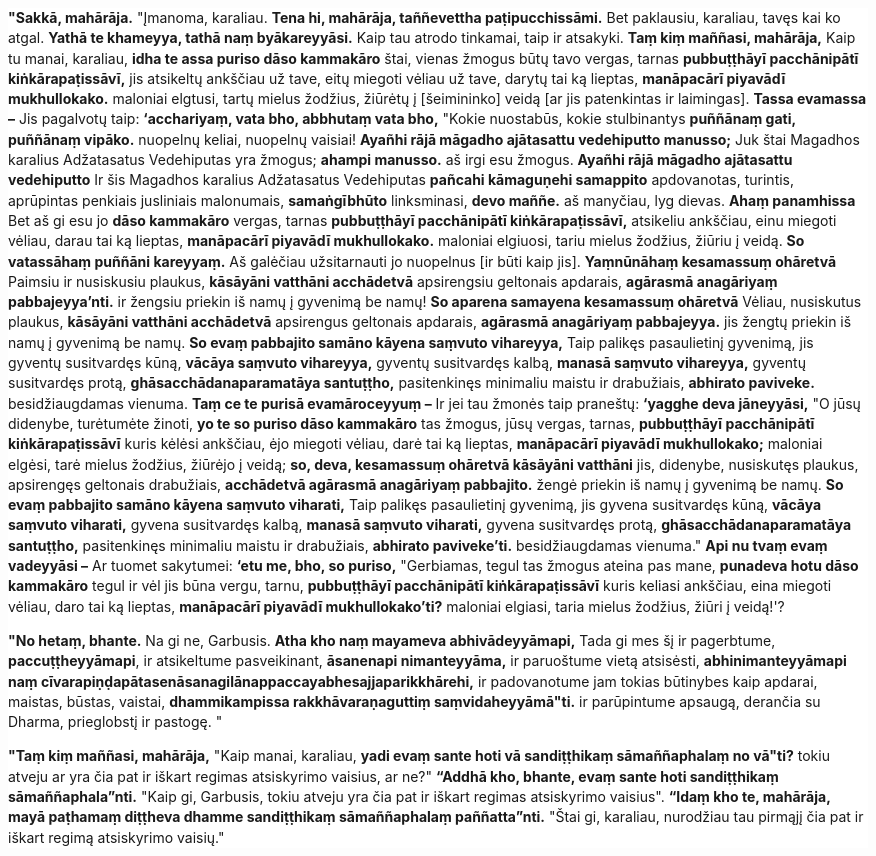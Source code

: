 **"Sakkā, mahārāja.** "Įmanoma, karaliau. **Tena hi, mahārāja, taññevettha paṭipucchissāmi.** Bet paklausiu, karaliau, tavęs kai ko atgal. **Yathā te khameyya, tathā naṃ byākareyyāsi.** Kaip tau atrodo tinkamai, taip ir atsakyki. **Taṃ kiṃ maññasi, mahārāja,** Kaip tu manai, karaliau, **idha te assa puriso dāso kammakāro** štai, vienas žmogus būtų tavo vergas, tarnas **pubbuṭṭhāyī pacchānipātī kiṅkārapaṭissāvī,** jis atsikeltų ankščiau už tave, eitų miegoti vėliau už tave, darytų tai ką lieptas, **manāpacārī piyavādī mukhullokako.** maloniai elgtusi, tartų mielus žodžius, žiūrėtų į [šeimininko] veidą [ar jis patenkintas ir laimingas]. **Tassa evamassa –** Jis pagalvotų taip: **‘acchariyaṃ, vata bho, abbhutaṃ vata bho,** "Kokie nuostabūs, kokie stulbinantys **puññānaṃ gati, puññānaṃ vipāko.** nuopelnų keliai, nuopelnų vaisiai! **Ayañhi rājā māgadho ajātasattu vedehiputto manusso;** Juk štai Magadhos karalius Adžatasatus Vedehiputas yra žmogus; **ahampi manusso.** aš irgi esu žmogus. **Ayañhi rājā māgadho ajātasattu vedehiputto** Ir šis Magadhos karalius Adžatasatus Vedehiputas **pañcahi kāmaguṇehi samappito** apdovanotas, turintis, aprūpintas penkiais jusliniais malonumais, **samaṅgībhūto** linksminasi, **devo maññe.** aš manyčiau, lyg dievas. **Ahaṃ panamhissa** Bet aš gi esu jo **dāso kammakāro** vergas, tarnas **pubbuṭṭhāyī pacchānipātī kiṅkārapaṭissāvī,** atsikeliu ankščiau, einu miegoti vėliau, darau tai ką lieptas, **manāpacārī piyavādī mukhullokako.** maloniai elgiuosi, tariu mielus žodžius, žiūriu į veidą. **So vatassāhaṃ puññāni kareyyaṃ.** Aš galėčiau užsitarnauti jo nuopelnus [ir būti kaip jis]. **Yaṃnūnāhaṃ kesamassuṃ ohāretvā** Paimsiu ir nusiskusiu plaukus, **kāsāyāni vatthāni acchādetvā** apsirengsiu geltonais apdarais, **agārasmā anagāriyaṃ pabbajeyya’nti.** ir žengsiu priekin iš namų į gyvenimą be namų! **So aparena samayena kesamassuṃ ohāretvā** Vėliau, nusiskutus plaukus, **kāsāyāni vatthāni acchādetvā** apsirengus geltonais apdarais, **agārasmā anagāriyaṃ pabbajeyya.** jis žengtų priekin iš namų į gyvenimą be namų. **So evaṃ pabbajito samāno kāyena saṃvuto vihareyya,** Taip palikęs pasaulietinį gyvenimą, jis gyventų susitvardęs kūną, **vācāya saṃvuto vihareyya,** gyventų susitvardęs kalbą, **manasā saṃvuto vihareyya,** gyventų susitvardęs protą, **ghāsacchādanaparamatāya santuṭṭho,** pasitenkinęs minimaliu maistu ir drabužiais, **abhirato paviveke.** besidžiaugdamas vienuma. **Taṃ ce te purisā evamāroceyyuṃ –** Ir jei tau žmonės taip praneštų: **‘yagghe deva jāneyyāsi,** "O jūsų didenybe, turėtumėte žinoti, **yo te so puriso dāso kammakāro** tas žmogus, jūsų vergas, tarnas, **pubbuṭṭhāyī pacchānipātī kiṅkārapaṭissāvī** kuris kėlėsi ankščiau, ėjo miegoti vėliau, darė tai ką lieptas, **manāpacārī piyavādī mukhullokako;** maloniai elgėsi, tarė mielus žodžius, žiūrėjo į veidą; **so, deva, kesamassuṃ ohāretvā kāsāyāni vatthāni** jis, didenybe, nusiskutęs plaukus, apsirengęs geltonais drabužiais, **acchādetvā agārasmā anagāriyaṃ pabbajito.** žengė priekin iš namų į gyvenimą be namų. **So evaṃ pabbajito samāno kāyena saṃvuto viharati,** Taip palikęs pasaulietinį gyvenimą, jis gyvena susitvardęs kūną, **vācāya saṃvuto viharati,** gyvena susitvardęs kalbą, **manasā saṃvuto viharati,** gyvena susitvardęs protą, **ghāsacchādanaparamatāya santuṭṭho,** pasitenkinęs minimaliu maistu ir drabužiais, **abhirato paviveke’ti.** besidžiaugdamas vienuma." **Api nu tvaṃ evaṃ vadeyyāsi –** Ar tuomet sakytumei: **‘etu me, bho, so puriso,** "Gerbiamas, tegul tas žmogus ateina pas mane, **punadeva hotu dāso kammakāro** tegul ir vėl jis būna vergu, tarnu, **pubbuṭṭhāyī pacchānipātī kiṅkārapaṭissāvī** kuris keliasi ankščiau, eina miegoti vėliau, daro tai ką lieptas, **manāpacārī piyavādī mukhullokako’ti?** maloniai elgiasi, taria mielus žodžius, žiūri į veidą!'?

**"No hetaṃ, bhante.** Na gi ne, Garbusis. **Atha kho naṃ mayameva abhivādeyyāmapi,** Tada gi mes šį ir pagerbtume, **paccuṭṭheyyāmapi**, ir atsikeltume pasveikinant, **āsanenapi nimanteyyāma,** ir paruoštume vietą atsisėsti, **abhinimanteyyāmapi naṃ cīvarapiṇḍapātasenāsanagilānappaccayabhesajjaparikkhārehi,** ir padovanotume jam tokias būtinybes kaip apdarai, maistas, būstas, vaistai, **dhammikampissa rakkhāvaraṇaguttiṃ saṃvidaheyyāmā"ti.** ir parūpintume apsaugą, derančia su Dharma, prieglobstį ir pastogę. "

**"Taṃ kiṃ maññasi, mahārāja,** "Kaip manai, karaliau, **yadi evaṃ sante hoti vā sandiṭṭhikaṃ sāmaññaphalaṃ no vā"ti?** tokiu atveju ar yra čia pat ir iškart regimas atsiskyrimo vaisius, ar ne?" **“Addhā kho, bhante, evaṃ sante hoti sandiṭṭhikaṃ sāmaññaphala”nti.** "Kaip gi, Garbusis, tokiu atveju yra čia pat ir iškart regimas atsiskyrimo vaisius". **“Idaṃ kho te, mahārāja, mayā paṭhamaṃ diṭṭheva dhamme sandiṭṭhikaṃ sāmaññaphalaṃ paññatta”nti.** "Štai gi, karaliau, nurodžiau tau pirmąjį čia pat ir iškart regimą atsiskyrimo vaisių."
